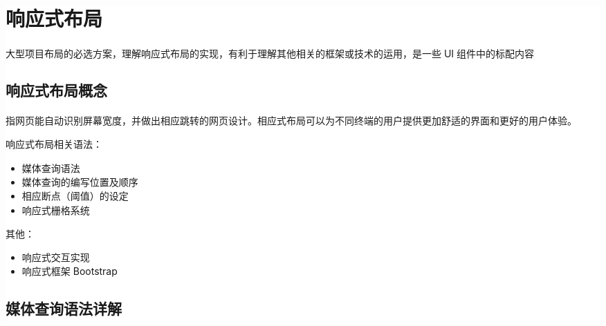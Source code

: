 # 响应式布局

大型项目布局的必选方案，理解响应式布局的实现，有利于理解其他相关的框架或技术的运用，是一些 UI 组件中的标配内容

## 响应式布局概念

指网页能自动识别屏幕宽度，并做出相应跳转的网页设计。相应式布局可以为不同终端的用户提供更加舒适的界面和更好的用户体验。

响应式布局相关语法：
- 媒体查询语法
- 媒体查询的编写位置及顺序
- 相应断点（阈值）的设定
- 响应式栅格系统

其他：
- 响应式交互实现
- 响应式框架 Bootstrap

## 媒体查询语法详解
